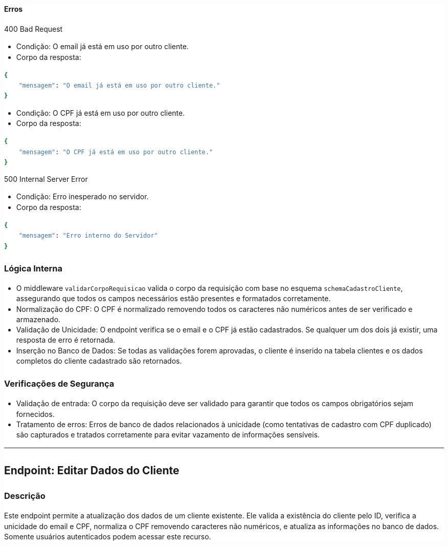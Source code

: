 ```bash
```
#### Erros
400 Bad Request
- Condição:
O email já está em uso por outro cliente.
- Corpo da resposta:
```bash
{
    "mensagem": "O email já está em uso por outro cliente."
}
```
- Condição:
O CPF já está em uso por outro cliente.
- Corpo da resposta:
```bash
{
    "mensagem": "O CPF já está em uso por outro cliente."
}
```
500 Internal Server Error
- Condição: Erro inesperado no servidor.
- Corpo da resposta:
```bash
{
    "mensagem": "Erro interno do Servidor"
}
```

### Lógica Interna
- O middleware `validarCorpoRequisicao` valida o corpo da requisição com base no esquema `schemaCadastroCliente`, assegurando que todos os campos necessários estão presentes e formatados corretamente.
- Normalização do CPF: O CPF é normalizado removendo todos os caracteres não numéricos antes de ser verificado e armazenado.
- Validação de Unicidade: O endpoint verifica se o email e o CPF já estão cadastrados. Se qualquer um dos dois já existir, uma resposta de erro é retornada.
- Inserção no Banco de Dados: Se todas as validações forem aprovadas, o cliente é inserido na tabela clientes e os dados completos do cliente cadastrado são retornados.
### Verificações de Segurança
- Validação de entrada: O corpo da requisição deve ser validado para garantir que todos os campos obrigatórios sejam fornecidos.
- Tratamento de erros: Erros de banco de dados relacionados à unicidade (como tentativas de cadastro com CPF duplicado) são capturados e tratados corretamente para evitar vazamento de informações sensíveis.

---
## Endpoint: Editar Dados do Cliente
### Descrição
Este endpoint permite a atualização dos dados de um cliente existente. Ele valida a existência do cliente pelo ID, verifica a unicidade do email e CPF, normaliza o CPF removendo caracteres não numéricos, e atualiza as informações no banco de dados. Somente usuários autenticados podem acessar este recurso.
